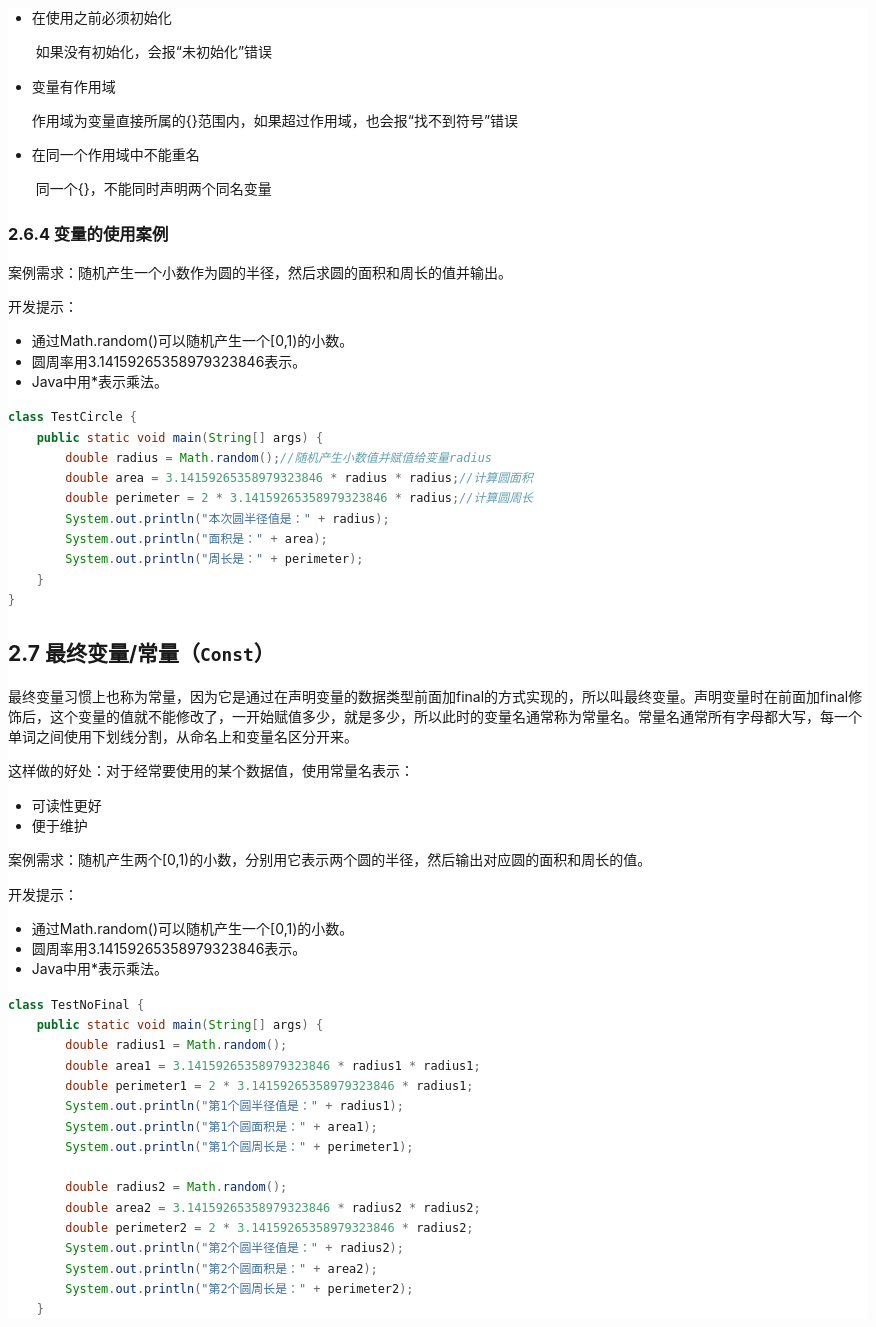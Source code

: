 -  在使用之前必须初始化	

   ​	如果没有初始化，会报“未初始化”错误

-  变量有作用域	

   ​	作用域为变量直接所属的{}范围内，如果超过作用域，也会报“找不到符号”错误

-  在同一个作用域中不能重名	

   ​	同一个{}，不能同时声明两个同名变量

### 2.6.4 变量的使用案例

案例需求：随机产生一个小数作为圆的半径，然后求圆的面积和周长的值并输出。

开发提示：

- 通过Math.random()可以随机产生一个[0,1)的小数。
- 圆周率用3.14159265358979323846表示。
- Java中用*表示乘法。

```java
class TestCircle {
    public static void main(String[] args) {
        double radius = Math.random();//随机产生小数值并赋值给变量radius
        double area = 3.14159265358979323846 * radius * radius;//计算圆面积
        double perimeter = 2 * 3.14159265358979323846 * radius;//计算圆周长
        System.out.println("本次圆半径值是：" + radius);
        System.out.println("面积是：" + area);
        System.out.println("周长是：" + perimeter);
    }
}
```

## 2.7 最终变量/常量（`Const`）

最终变量习惯上也称为常量，因为它是通过在声明变量的数据类型前面加final的方式实现的，所以叫最终变量。声明变量时在前面加final修饰后，这个变量的值就不能修改了，一开始赋值多少，就是多少，所以此时的变量名通常称为常量名。常量名通常所有字母都大写，每一个单词之间使用下划线分割，从命名上和变量名区分开来。

这样做的好处：对于经常要使用的某个数据值，使用常量名表示：

- 可读性更好
- 便于维护

案例需求：随机产生两个[0,1)的小数，分别用它表示两个圆的半径，然后输出对应圆的面积和周长的值。

开发提示：

- 通过Math.random()可以随机产生一个[0,1)的小数。
- 圆周率用3.14159265358979323846表示。
- Java中用*表示乘法。

```java
class TestNoFinal {
    public static void main(String[] args) {
        double radius1 = Math.random();
        double area1 = 3.14159265358979323846 * radius1 * radius1;
        double perimeter1 = 2 * 3.14159265358979323846 * radius1;
        System.out.println("第1个圆半径值是：" + radius1);
        System.out.println("第1个圆面积是：" + area1);
        System.out.println("第1个圆周长是：" + perimeter1);

        double radius2 = Math.random();
        double area2 = 3.14159265358979323846 * radius2 * radius2;
        double perimeter2 = 2 * 3.14159265358979323846 * radius2;
        System.out.println("第2个圆半径值是：" + radius2);
        System.out.println("第2个圆面积是：" + area2);
        System.out.println("第2个圆周长是：" + perimeter2);
    }
```